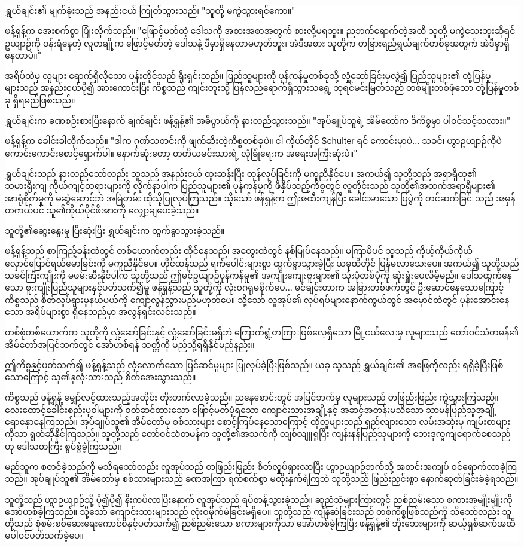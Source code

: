 ရွှယ်ချင်း၏ မျက်ခုံးသည် အနည်းငယ် ကြုတ်သွားသည်၊ "သူတို့ မကွဲသွားရင်ကော။"

ဖန့်ရှန့်က အေးစက်စွာ ပြုံးလိုက်သည်။ "ဖြောင့်မတ်တဲ့ ဒေါသကို အစားအစာအတွက် စားလို့မရဘူး။ ညဘက်ရောက်တဲ့အထိ သူတို့ မကွဲသေးဘူးဆိုရင် ဥယျာဉ်ကို ဝန်းရံနေတဲ့ လူတချို့က ဖြောင့်မတ်တဲ့ ဒေါသနဲ့ ဒီမှာရှိနေတာမဟုတ်ဘူး၊ အဲဒီအစား သူတို့က တခြားရည်ရွယ်ချက်တစ်ခုအတွက် အဲဒီမှာရှိနေတာပဲ။"

အရိပ်ထဲမှ လူများ ရောက်ရှိလိုသော ပန်းတိုင်သည် ရိုးရှင်းသည်။ ပြည်သူများကို ပုန်ကန်မှုတစ်ခုသို့ လှုံ့ဆော်ခြင်းမှလွဲ၍ ပြည်သူများ၏ တုံ့ပြန်မှုများသည် အနည်းငယ်ပို၍ အားကောင်းပြီး ကိစ္စသည် ကျင်းတူးသို့ ပြန်လည်ရောက်ရှိသွားသရွေ့ ဘုရင်မင်းမြတ်သည် တစ်မျိုးတစ်ဖုံသော တုံ့ပြန်မှုတစ်ခု ရှိရမည်ဖြစ်သည်။

ရွှယ်ချင်းက ခဏစဉ်းစားပြီးနောက် ချက်ချင်း ဖန့်ရှန့်၏ အဓိပ္ပာယ်ကို နားလည်သွားသည်။ "အုပ်ချုပ်သူရဲ့ အိမ်တော်က ဒီကိစ္စမှာ ပါဝင်သင့်သလား။"

ဖန့်ရှန့်က ခေါင်းခါလိုက်သည်။ "ဒါက ဂုဏ်သတင်းကို ဖျက်ဆီးတဲ့ကိစ္စတစ်ခုပဲ။ ငါ ကိုယ်တိုင် Schulter ရင် ကောင်းမှာပဲ... သခင်၊ ဟွာဥယျာဉ်ကိုပဲ ကောင်းကောင်းစောင့်ရှောက်ပါ။ နောက်ဆုံးတော့ တတိယမင်းသားရဲ့ လုံခြုံရေးက အရေးအကြီးဆုံးပဲ။"

ရွှယ်ချင်းသည် နားလည်သော်လည်း သူသည် အနည်းငယ် ထူးဆန်းပြီး တုန်လှုပ်ခြင်းကို မကူညီနိုင်ပေ။ အကယ်၍ သူတို့သည် အရာရှိထု၏ သမားရိုးကျ ကိုယ်ကျင့်တရားများကို လိုက်နာပါက ပြည်သူများ၏ ပုန်ကန်မှုကို ဖိနှိပ်သည့်ကိစ္စတွင် လူတိုင်းသည် သူတို့၏အထက်အရာရှိများ၏ အာရုံစိုက်မှုကို မဆွဲဆောင်ဘဲ အမြဲတမ်း ထိုသို့ပြုလုပ်ကြသည်။ သို့သော် ဖန့်ရှန့်က ဤအထီးကျန်ပြီး ခေါင်းမာသော ပြပွဲကို တင်ဆက်ခြင်းသည် အမှန်တကယ်ပင် သူ၏ကိုယ်ပိုင်ဖိအားကို လျှော့ချပေးခဲ့သည်။

သူတို့၏ဆွေးနွေးမှု ပြီးဆုံးပြီး ရွှယ်ချင်းက ထွက်ခွာသွားခဲ့သည်။

ဖန့်ရှန့်သည် စာကြည့်ခန်းထဲတွင် တစ်ယောက်တည်း ထိုင်နေသည်၊ အတွေးထဲတွင် နစ်မြုပ်နေသည်။ မကြာမီပင် သူသည် ကိုယ့်ကိုယ်ကိုယ် လှောင်ပြောင်ရယ်မောခြင်းကို မကူညီနိုင်ပေ။ ဟိုင်ထန်သည် ရက်ပေါင်းများစွာ ထွက်ခွာသွားခဲ့ပြီး ယခုထိတိုင် ပြန်မလာသေးပေ။ အကယ်၍ သူတို့သည် သခင်ကြီးကျိုးကို မဖမ်းဆီးနိုင်ပါက သူတို့သည် ဤမင်ဥယျာဉ်ပုန်ကန်မှု၏ အကျိုးကျေးဇူးများ၏ သုံးပုံတစ်ပုံကို ဆုံးရှုံးပေလိမ့်မည်။ ဒေါသထွက်နေသော စူးကျိုးပြည်သူများနှင့်ပတ်သက်၍မူ ဖန့်ရှန့်သည် သူတို့ကို လုံးဝဂရုမစိုက်ပေ... မင်ချင်းတာက အခြားတစ်ဖက်တွင် ဦးဆောင်နေသောကြောင့် ကိစ္စသည် စိတ်လှုပ်ရှားမှုနယ်ပယ်ကို ကျော်လွန်သွားမည်မဟုတ်ပေ။ သို့သော် လူအုပ်၏ လုပ်ရပ်များနောက်ကွယ်တွင် အမှောင်ထဲတွင် ပုန်းအောင်းနေသော အရိပ်များစွာ ရှိနေသည်မှာ အလွန်ရှင်းလင်းသည်။

တစ်စုံတစ်ယောက်က သူတို့ကို လှုံ့ဆော်ခြင်းနှင့် လှုံ့ဆော်ခြင်းမရှိဘဲ ကြောက်ရွံ့တကြားဖြစ်လေ့ရှိသော မြို့ငယ်လေးမှ လူများသည် တော်ဝင်သံတမန်၏ အိမ်တော်အပြင်ဘက်တွင် အော်ဟစ်ရန် သတ္တိကို မည်သို့ရရှိနိုင်မည်နည်း။

ဤကိစ္စနှင့်ပတ်သက်၍ ဖန့်ရှန့်သည် လုံလောက်သော ပြင်ဆင်မှုများ ပြုလုပ်ခဲ့ပြီးဖြစ်သည်။ ယခု သူသည် ရွှယ်ချင်း၏ အဖြေကိုလည်း ရရှိခဲ့ပြီးဖြစ်သောကြောင့် သူ၏နှလုံးသားသည် စိတ်အေးသွားသည်။

ကိစ္စသည် ဖန့်ရှန့် မျှော်လင့်ထားသည့်အတိုင်း တိုးတက်လာခဲ့သည်။ ညနေစောင်းတွင် အပြင်ဘက်မှ လူများသည် တဖြည်းဖြည်း ကွဲသွားကြသည်။ လေးထောင့်ခေါင်းစည်းပုဝါများကို ဝတ်ဆင်ထားသော ဖြောင့်မတ်ပုံရသော ကျောင်းသားအချို့နှင့် အဆင့်အတန်းမသိသော သာမန်ပြည်သူအချို့ ရောနှောနေကြသည်။ အုပ်ချုပ်သူ၏ အိမ်တော်မှ စစ်သားများ စောင့်ကြပ်နေသောကြောင့် ထိုလူများသည် ရှည်လျားသော လမ်းအဆုံးမှ ကျမ်းစာများကိုသာ ရွတ်ဆိုနိုင်ကြသည်။ သူတို့သည် တော်ဝင်သံတမန်က သူတို့၏အသက်ကို လျစ်လျူရှုပြီး ကျန်းနန်ပြည်သူများကို ဘေးဒုက္ခကျရောက်စေသည်ဟု ဒေါသတကြီး စွပ်စွဲခဲ့ကြသည်။

မည်သူက စတင်ခဲ့သည်ကို မသိရသော်လည်း လူအုပ်သည် တဖြည်းဖြည်း စိတ်လှုပ်ရှားလာပြီး ဟွာဥယျာဉ်ဘက်သို့ အတင်းအကျပ် ဝင်ရောက်လာခဲ့ကြသည်။ အုပ်ချုပ်သူ၏ အိမ်တော်မှ စစ်သားများသည် ခဏအကြာ ရက်စက်စွာ မထိုးနှက်ရဲကြဘဲ သူတို့သည် ဖြည်းညှင်းစွာ နောက်ဆုတ်ခြင်းခံခဲ့ရသည်။

သူတို့သည် ဟွာဥယျာဉ်သို့ ပို၍ပို၍ နီးကပ်လာပြီးနောက် လူအုပ်သည် ရပ်တန့်သွားခဲ့သည်။ ဆူညံသံများကြားတွင် ညစ်ညမ်းသော စကားအမျိုးမျိုးကို အော်ဟစ်ခဲ့ကြသည်။ သို့သော် ကျောင်းသားများသည် လုံးဝမိုက်မဲခြင်းမရှိပေ။ သူတို့သည် ကျိန်ဆဲခြင်းသည် တစ်ကိစ္စဖြစ်သည်ကို သိသော်လည်း သူတို့သည် စုံစမ်းစစ်ဆေးရေးကောင်စီနှင့်ပတ်သက်၍ ညစ်ညမ်းသော စကားများကိုသာ အော်ဟစ်ခဲ့ကြပြီး ဖန့်ရှန့်၏ ဘိုးဘေးများကို ဆယ့်ရှစ်ဆက်အထိ မပါဝင်ပတ်သက်ခဲ့ပေ။

